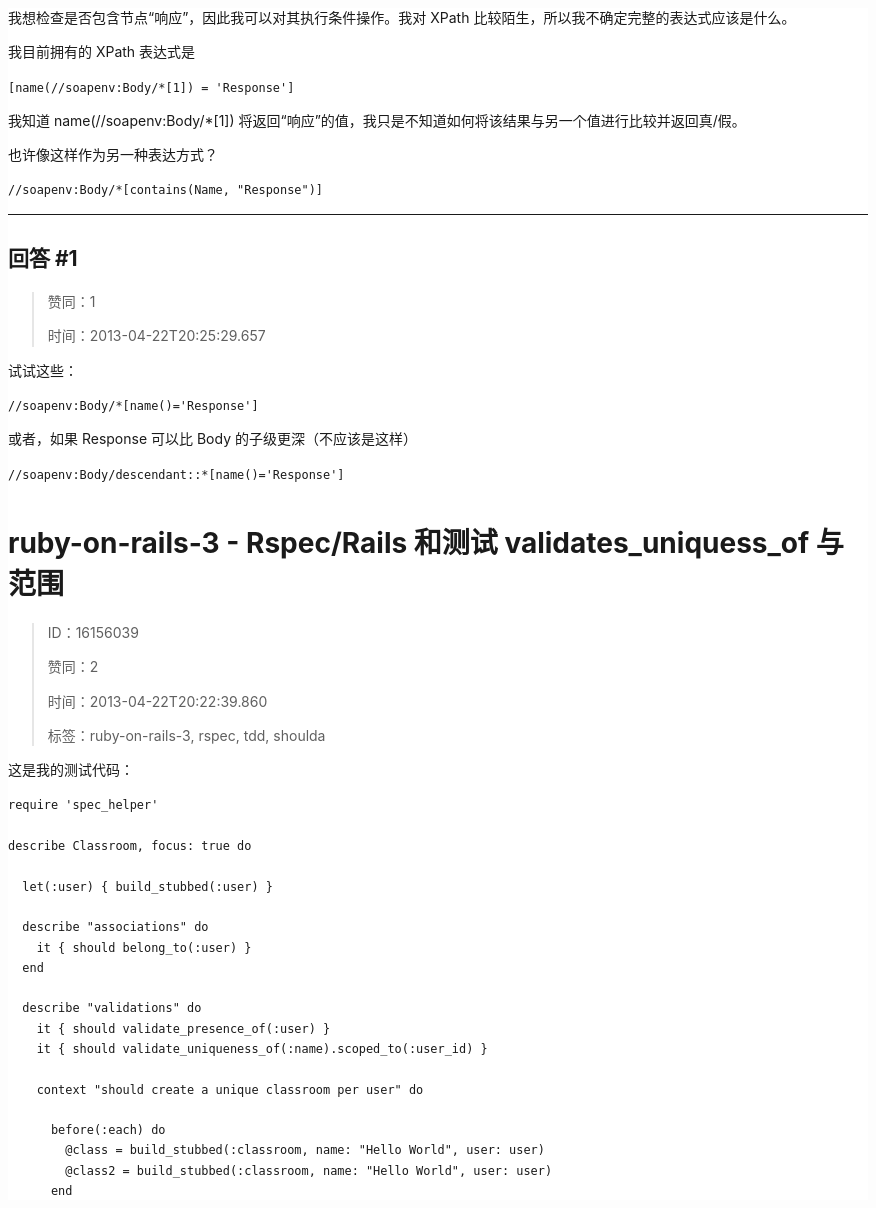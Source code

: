 我想检查是否包含节点“响应”，因此我可以对其执行条件操作。我对 XPath 比较陌生，所以我不确定完整的表达式应该是什么。

我目前拥有的 XPath 表达式是

```
[name(//soapenv:Body/*[1]) = 'Response'] 
```

我知道 name(//soapenv:Body/*[1]) 将返回“响应”的值，我只是不知道如何将该结果与另一个值进行比较并返回真/假。

也许像这样作为另一种表达方式？

```
//soapenv:Body/*[contains(Name, "Response")] 
```

* * *

## 回答 #1

> 赞同：1
> 
> 时间：2013-04-22T20:25:29.657

试试这些：

```
//soapenv:Body/*[name()='Response'] 
```

或者，如果 Response 可以比 Body 的子级更深（不应该是这样）

```
//soapenv:Body/descendant::*[name()='Response'] 
```

# ruby-on-rails-3 - Rspec/Rails 和测试 validates_uniquess_of 与范围

> ID：16156039
> 
> 赞同：2
> 
> 时间：2013-04-22T20:22:39.860
> 
> 标签：ruby-on-rails-3, rspec, tdd, shoulda

这是我的测试代码：

```
require 'spec_helper'

describe Classroom, focus: true do

  let(:user) { build_stubbed(:user) }

  describe "associations" do
    it { should belong_to(:user) }
  end

  describe "validations" do
    it { should validate_presence_of(:user) }
    it { should validate_uniqueness_of(:name).scoped_to(:user_id) }

    context "should create a unique classroom per user" do

      before(:each) do
        @class = build_stubbed(:classroom, name: "Hello World", user: user)
        @class2 = build_stubbed(:classroom, name: "Hello World", user: user)
      end
```